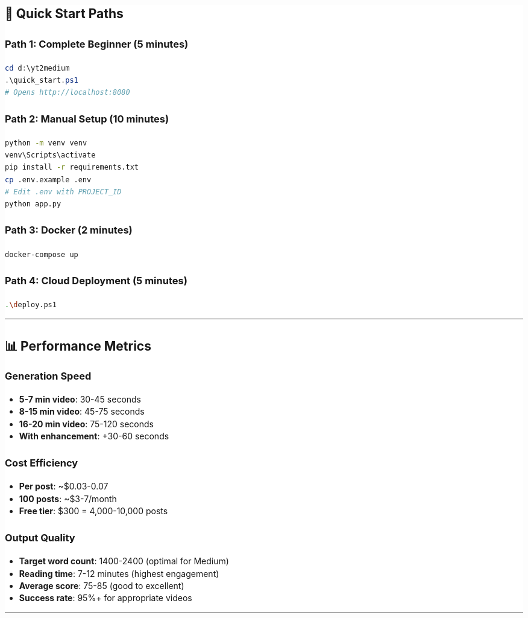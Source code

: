 
## 🚀 Quick Start Paths

### Path 1: Complete Beginner (5 minutes)
```powershell
cd d:\yt2medium
.\quick_start.ps1
# Opens http://localhost:8080
```

### Path 2: Manual Setup (10 minutes)
```bash
python -m venv venv
venv\Scripts\activate
pip install -r requirements.txt
cp .env.example .env
# Edit .env with PROJECT_ID
python app.py
```

### Path 3: Docker (2 minutes)
```bash
docker-compose up
```

### Path 4: Cloud Deployment (5 minutes)
```bash
.\deploy.ps1
```

---

## 📊 Performance Metrics

### Generation Speed
- **5-7 min video**: 30-45 seconds
- **8-15 min video**: 45-75 seconds
- **16-20 min video**: 75-120 seconds
- **With enhancement**: +30-60 seconds

### Cost Efficiency
- **Per post**: ~$0.03-0.07
- **100 posts**: ~$3-7/month
- **Free tier**: $300 = 4,000-10,000 posts

### Output Quality
- **Target word count**: 1400-2400 (optimal for Medium)
- **Reading time**: 7-12 minutes (highest engagement)
- **Average score**: 75-85 (good to excellent)
- **Success rate**: 95%+ for appropriate videos

---
